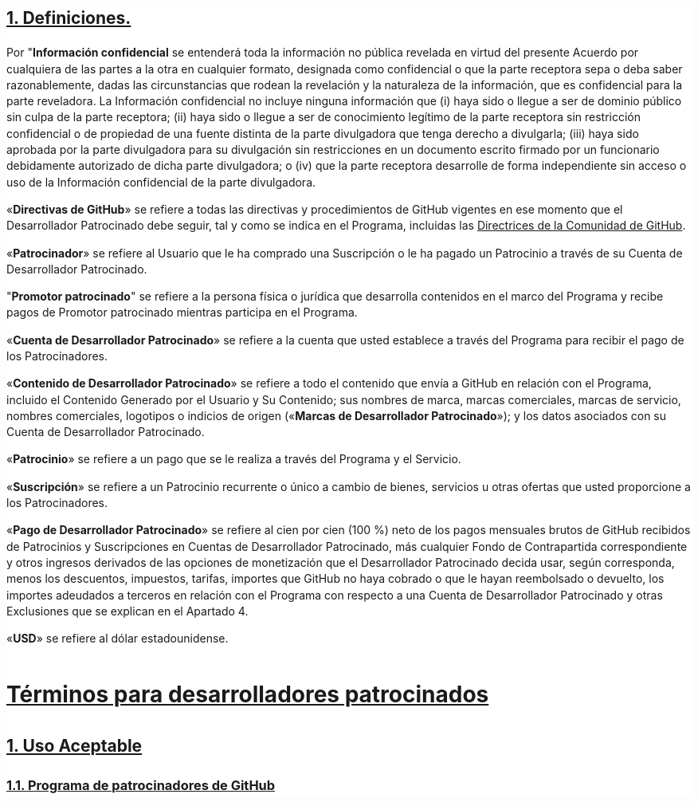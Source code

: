 [1. Definiciones.](#1-definitions)
----------

Por "**Información confidencial** se entenderá toda la información no pública revelada en virtud del presente Acuerdo por cualquiera de las partes a la otra en cualquier formato, designada como confidencial o que la parte receptora sepa o deba saber razonablemente, dadas las circunstancias que rodean la revelación y la naturaleza de la información, que es confidencial para la parte reveladora. La Información confidencial no incluye ninguna información que (i) haya sido o llegue a ser de dominio público sin culpa de la parte receptora; (ii) haya sido o llegue a ser de conocimiento legítimo de la parte receptora sin restricción confidencial o de propiedad de una fuente distinta de la parte divulgadora que tenga derecho a divulgarla; (iii) haya sido aprobada por la parte divulgadora para su divulgación sin restricciones en un documento escrito firmado por un funcionario debidamente autorizado de dicha parte divulgadora; o (iv) que la parte receptora desarrolle de forma independiente sin acceso o uso de la Información confidencial de la parte divulgadora.

«**Directivas de GitHub**» se refiere a todas las directivas y procedimientos de GitHub vigentes en ese momento que el Desarrollador Patrocinado debe seguir, tal y como se indica en el Programa, incluidas las [Directrices de la Comunidad de GitHub](/es/site-policy/github-terms/github-community-guidelines).

«**Patrocinador**» se refiere al Usuario que le ha comprado una Suscripción o le ha pagado un Patrocinio a través de su Cuenta de Desarrollador Patrocinado.

"**Promotor patrocinado**" se refiere a la persona física o jurídica que desarrolla contenidos en el marco del Programa y recibe pagos de Promotor patrocinado mientras participa en el Programa.

«**Cuenta de Desarrollador Patrocinado**» se refiere a la cuenta que usted establece a través del Programa para recibir el pago de los Patrocinadores.

«**Contenido de Desarrollador Patrocinado**» se refiere a todo el contenido que envía a GitHub en relación con el Programa, incluido el Contenido Generado por el Usuario y Su Contenido; sus nombres de marca, marcas comerciales, marcas de servicio, nombres comerciales, logotipos o indicios de origen («**Marcas de Desarrollador Patrocinado**»); y los datos asociados con su Cuenta de Desarrollador Patrocinado.

«**Patrocinio**» se refiere a un pago que se le realiza a través del Programa y el Servicio.

«**Suscripción**» se refiere a un Patrocinio recurrente o único a cambio de bienes, servicios u otras ofertas que usted proporcione a los Patrocinadores.

«**Pago de Desarrollador Patrocinado**» se refiere al cien por cien (100 %) neto de los pagos mensuales brutos de GitHub recibidos de Patrocinios y Suscripciones en Cuentas de Desarrollador Patrocinado, más cualquier Fondo de Contrapartida correspondiente y otros ingresos derivados de las opciones de monetización que el Desarrollador Patrocinado decida usar, según corresponda, menos los descuentos, impuestos, tarifas, importes que GitHub no haya cobrado o que le hayan reembolsado o devuelto, los importes adeudados a terceros en relación con el Programa con respecto a una Cuenta de Desarrollador Patrocinado y otras Exclusiones que se explican en el Apartado 4.

«**USD**» se refiere al dólar estadounidense.

[Términos para desarrolladores patrocinados](#términos-para-desarrolladores-patrocinados)
==========

[1. Uso Aceptable](#1-acceptable-use)
----------

### [1.1. Programa de patrocinadores de GitHub](#11-github-sponsors-program) ###

